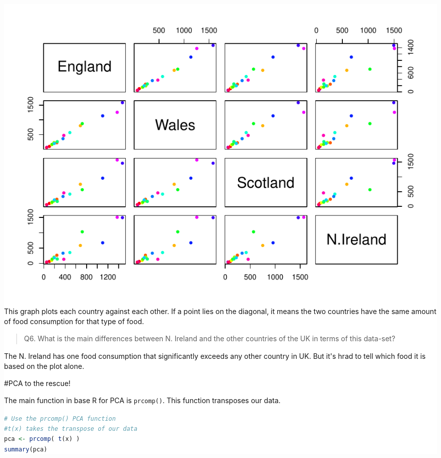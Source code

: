 ![](class08_files/figure-latex/unnamed-chunk-20-1.pdf) 
 This graph plots each country against each other. If a point lies on the diagonal, it means the two countries have the same amount of food consumption for that type of food.
 
 
 
 >Q6. What is the main differences between N. Ireland and the other countries of the UK in terms of this data-set?
 
 The N. Ireland has one food consumption that significantly exceeds any other country in UK. But it's hrad to tell which food it is based on the plot alone.
 
#PCA to the rescue!
 
 The main function in base R for PCA is `prcomp()`.
 This function transposes our data.
 

```r
# Use the prcomp() PCA function 
#t(x) takes the transpose of our data
pca <- prcomp( t(x) )
summary(pca)
```
